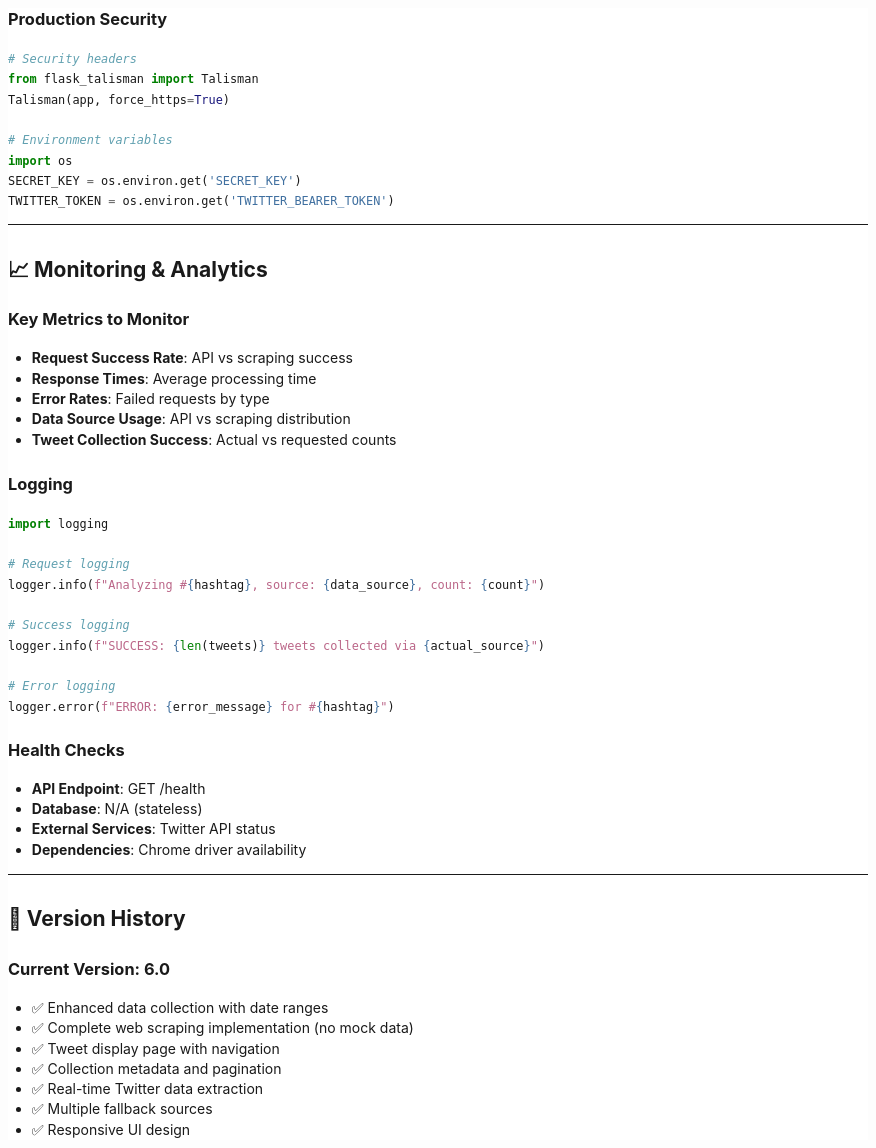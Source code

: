 ### Production Security
```python
# Security headers
from flask_talisman import Talisman
Talisman(app, force_https=True)

# Environment variables
import os
SECRET_KEY = os.environ.get('SECRET_KEY')
TWITTER_TOKEN = os.environ.get('TWITTER_BEARER_TOKEN')
```

---

## 📈 Monitoring & Analytics

### Key Metrics to Monitor
- **Request Success Rate**: API vs scraping success
- **Response Times**: Average processing time
- **Error Rates**: Failed requests by type
- **Data Source Usage**: API vs scraping distribution
- **Tweet Collection Success**: Actual vs requested counts

### Logging
```python
import logging

# Request logging
logger.info(f"Analyzing #{hashtag}, source: {data_source}, count: {count}")

# Success logging
logger.info(f"SUCCESS: {len(tweets)} tweets collected via {actual_source}")

# Error logging
logger.error(f"ERROR: {error_message} for #{hashtag}")
```

### Health Checks
- **API Endpoint**: GET /health
- **Database**: N/A (stateless)
- **External Services**: Twitter API status
- **Dependencies**: Chrome driver availability

---

## 🔄 Version History

### Current Version: 6.0
- ✅ Enhanced data collection with date ranges
- ✅ Complete web scraping implementation (no mock data)
- ✅ Tweet display page with navigation
- ✅ Collection metadata and pagination
- ✅ Real-time Twitter data extraction
- ✅ Multiple fallback sources
- ✅ Responsive UI design
